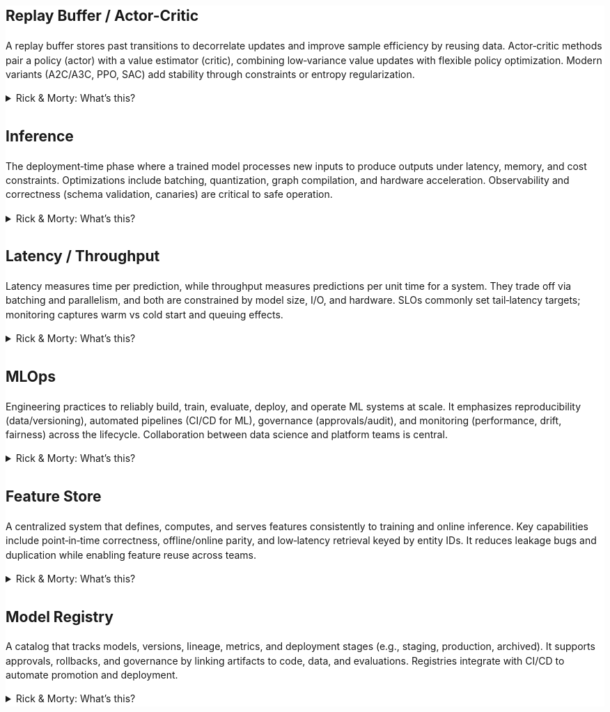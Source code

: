 ## Replay Buffer / Actor-Critic

A replay buffer stores past transitions to decorrelate updates and improve sample efficiency by reusing data. Actor‑critic methods pair a policy (actor) with a value estimator (critic), combining low‑variance value updates with flexible policy optimization. Modern variants (A2C/A3C, PPO, SAC) add stability through constraints or entropy regularization.

<details><summary>Rick & Morty: What’s this?</summary></details>

## Inference

The deployment‑time phase where a trained model processes new inputs to produce outputs under latency, memory, and cost constraints. Optimizations include batching, quantization, graph compilation, and hardware acceleration. Observability and correctness (schema validation, canaries) are critical to safe operation.

<details><summary>Rick & Morty: What’s this?</summary></details>

## Latency / Throughput

Latency measures time per prediction, while throughput measures predictions per unit time for a system. They trade off via batching and parallelism, and both are constrained by model size, I/O, and hardware. SLOs commonly set tail‑latency targets; monitoring captures warm vs cold start and queuing effects.

<details><summary>Rick & Morty: What’s this?</summary></details>

## MLOps

Engineering practices to reliably build, train, evaluate, deploy, and operate ML systems at scale. It emphasizes reproducibility (data/versioning), automated pipelines (CI/CD for ML), governance (approvals/audit), and monitoring (performance, drift, fairness) across the lifecycle. Collaboration between data science and platform teams is central.

<details><summary>Rick & Morty: What’s this?</summary></details>

## Feature Store

A centralized system that defines, computes, and serves features consistently to training and online inference. Key capabilities include point‑in‑time correctness, offline/online parity, and low‑latency retrieval keyed by entity IDs. It reduces leakage bugs and duplication while enabling feature reuse across teams.

<details><summary>Rick & Morty: What’s this?</summary></details>

## Model Registry

A catalog that tracks models, versions, lineage, metrics, and deployment stages (e.g., staging, production, archived). It supports approvals, rollbacks, and governance by linking artifacts to code, data, and evaluations. Registries integrate with CI/CD to automate promotion and deployment.

<details><summary>Rick & Morty: What’s this?</summary></details>
